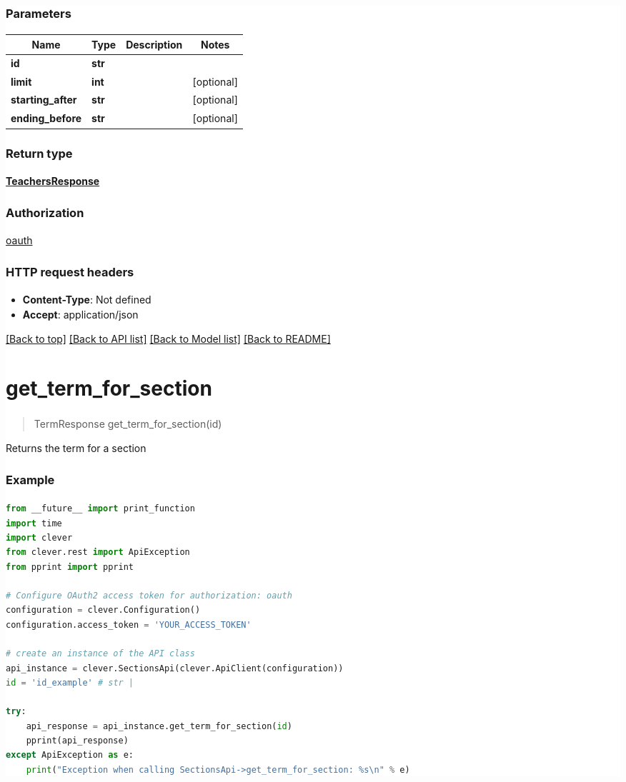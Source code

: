 ### Parameters

Name | Type | Description  | Notes
------------- | ------------- | ------------- | -------------
 **id** | **str**|  | 
 **limit** | **int**|  | [optional] 
 **starting_after** | **str**|  | [optional] 
 **ending_before** | **str**|  | [optional] 

### Return type

[**TeachersResponse**](TeachersResponse.md)

### Authorization

[oauth](../README.md#oauth)

### HTTP request headers

 - **Content-Type**: Not defined
 - **Accept**: application/json

[[Back to top]](#) [[Back to API list]](../README.md#documentation-for-api-endpoints) [[Back to Model list]](../README.md#documentation-for-models) [[Back to README]](../README.md)

# **get_term_for_section**
> TermResponse get_term_for_section(id)



Returns the term for a section

### Example
```python
from __future__ import print_function
import time
import clever
from clever.rest import ApiException
from pprint import pprint

# Configure OAuth2 access token for authorization: oauth
configuration = clever.Configuration()
configuration.access_token = 'YOUR_ACCESS_TOKEN'

# create an instance of the API class
api_instance = clever.SectionsApi(clever.ApiClient(configuration))
id = 'id_example' # str | 

try:
    api_response = api_instance.get_term_for_section(id)
    pprint(api_response)
except ApiException as e:
    print("Exception when calling SectionsApi->get_term_for_section: %s\n" % e)
```
